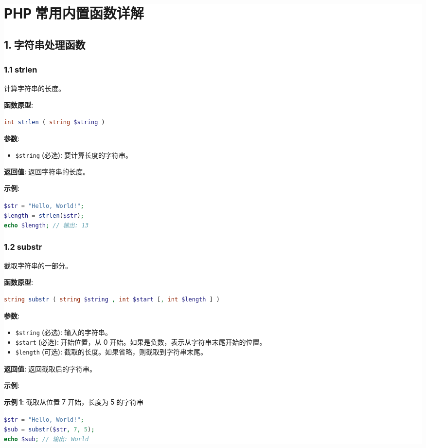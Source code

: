 # PHP 常用内置函数详解

## 1. 字符串处理函数

### 1.1 strlen

计算字符串的长度。

**函数原型**:

```php
int strlen ( string $string )
```

**参数**:

- `$string` (必选): 要计算长度的字符串。

**返回值**:
返回字符串的长度。

**示例**:

```php
$str = "Hello, World!";
$length = strlen($str);
echo $length; // 输出: 13
```

### 1.2 substr

截取字符串的一部分。

**函数原型**:

```php
string substr ( string $string , int $start [, int $length ] )
```

**参数**:

- `$string` (必选): 输入的字符串。
- `$start` (必选): 开始位置，从 0 开始。如果是负数，表示从字符串末尾开始的位置。
- `$length` (可选): 截取的长度。如果省略，则截取到字符串末尾。

**返回值**:
返回截取后的字符串。

**示例**:

**示例 1**: 截取从位置 7 开始，长度为 5 的字符串

```php
$str = "Hello, World!";
$sub = substr($str, 7, 5);
echo $sub; // 输出: World
```
